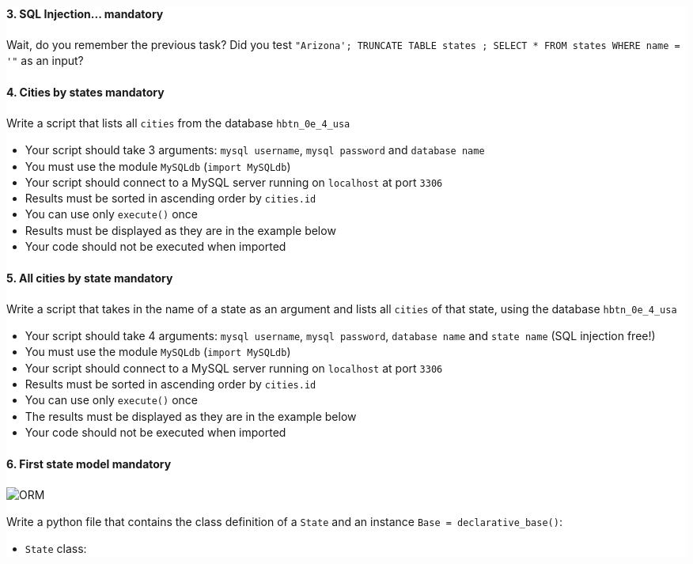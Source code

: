 
<h4 class="task">
    3. SQL Injection...
      <span class="alert alert-warning mandatory-optional">
        mandatory
      </span>
</h4><p>Wait, do you remember the previous task? Did you test <code>"Arizona'; TRUNCATE TABLE states ; SELECT * FROM states WHERE name = '"</code> as an input?</p>


<h4 class="task">
    4. Cities by states
      <span class="alert alert-warning mandatory-optional">
        mandatory
      </span>
</h4><p>Write a script that lists all <code>cities</code> from the database <code>hbtn_0e_4_usa</code> </p><ul>
<li>Your script should take 3 arguments: <code>mysql username</code>, <code>mysql password</code> and <code>database name</code></li>
<li>You must use the module <code>MySQLdb</code> (<code>import MySQLdb</code>)</li>
<li>Your script should connect to a MySQL server running on <code>localhost</code> at port <code>3306</code></li>
<li>Results must be sorted in ascending order by <code>cities.id</code></li>
<li>You can use only <code>execute()</code> once</li>
<li>Results must be displayed as they are in the example below</li>
<li>Your code should not be executed when imported</li>
</ul>


<h4 class="task">
    5. All cities by state
      <span class="alert alert-warning mandatory-optional">
        mandatory
      </span>
</h4><p>Write a script that takes in the name of a state as an argument and lists all <code>cities</code> of that state, using the database <code>hbtn_0e_4_usa</code> </p><ul>
<li>Your script should take 4 arguments: <code>mysql username</code>, <code>mysql password</code>, <code>database name</code> and <code>state name</code> (SQL injection free!)</li>
<li>You must use the module <code>MySQLdb</code> (<code>import MySQLdb</code>)</li>
<li>Your script should connect to a MySQL server running on <code>localhost</code> at port <code>3306</code></li>
<li>Results must be sorted in ascending order by <code>cities.id</code></li>
<li>You can use only <code>execute()</code> once</li>
<li>The results must be displayed as they are in the example below</li>
<li>Your code should not be executed when imported</li>
</ul>


<h4 class="task">
    6. First state model
      <span class="alert alert-warning mandatory-optional">
        mandatory
      </span>
</h4><p><img alt="ORM" src="https://s3.amazonaws.com/intranet-projects-files/holbertonschool-higher-level_programming+/283/63890860.jpg"/></p><p>Write a python file that contains the class definition of a <code>State</code> and an instance <code>Base = declarative_base()</code>:</p><ul>
<li><code>State</code> class:
